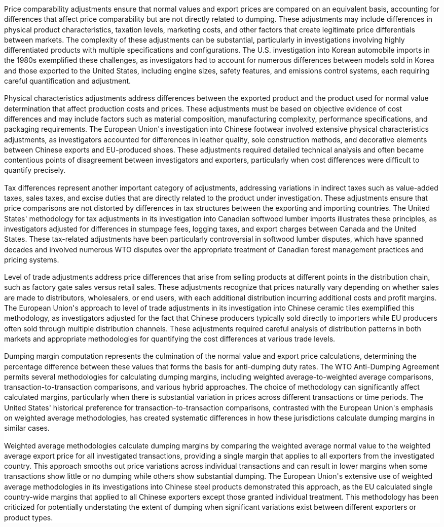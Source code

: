 Price comparability adjustments ensure that normal values and export prices are compared on an equivalent basis, accounting for differences that affect price comparability but are not directly related to dumping. These adjustments may include differences in physical product characteristics, taxation levels, marketing costs, and other factors that create legitimate price differentials between markets. The complexity of these adjustments can be substantial, particularly in investigations involving highly differentiated products with multiple specifications and configurations. The U.S. investigation into Korean automobile imports in the 1980s exemplified these challenges, as investigators had to account for numerous differences between models sold in Korea and those exported to the United States, including engine sizes, safety features, and emissions control systems, each requiring careful quantification and adjustment.

Physical characteristics adjustments address differences between the exported product and the product used for normal value determination that affect production costs and prices. These adjustments must be based on objective evidence of cost differences and may include factors such as material composition, manufacturing complexity, performance specifications, and packaging requirements. The European Union's investigation into Chinese footwear involved extensive physical characteristics adjustments, as investigators accounted for differences in leather quality, sole construction methods, and decorative elements between Chinese exports and EU-produced shoes. These adjustments required detailed technical analysis and often became contentious points of disagreement between investigators and exporters, particularly when cost differences were difficult to quantify precisely.

Tax differences represent another important category of adjustments, addressing variations in indirect taxes such as value-added taxes, sales taxes, and excise duties that are directly related to the product under investigation. These adjustments ensure that price comparisons are not distorted by differences in tax structures between the exporting and importing countries. The United States' methodology for tax adjustments in its investigation into Canadian softwood lumber imports illustrates these principles, as investigators adjusted for differences in stumpage fees, logging taxes, and export charges between Canada and the United States. These tax-related adjustments have been particularly controversial in softwood lumber disputes, which have spanned decades and involved numerous WTO disputes over the appropriate treatment of Canadian forest management practices and pricing systems.

Level of trade adjustments address price differences that arise from selling products at different points in the distribution chain, such as factory gate sales versus retail sales. These adjustments recognize that prices naturally vary depending on whether sales are made to distributors, wholesalers, or end users, with each additional distribution incurring additional costs and profit margins. The European Union's approach to level of trade adjustments in its investigation into Chinese ceramic tiles exemplified this methodology, as investigators adjusted for the fact that Chinese producers typically sold directly to importers while EU producers often sold through multiple distribution channels. These adjustments required careful analysis of distribution patterns in both markets and appropriate methodologies for quantifying the cost differences at various trade levels.

Dumping margin computation represents the culmination of the normal value and export price calculations, determining the percentage difference between these values that forms the basis for anti-dumping duty rates. The WTO Anti-Dumping Agreement permits several methodologies for calculating dumping margins, including weighted average-to-weighted average comparisons, transaction-to-transaction comparisons, and various hybrid approaches. The choice of methodology can significantly affect calculated margins, particularly when there is substantial variation in prices across different transactions or time periods. The United States' historical preference for transaction-to-transaction comparisons, contrasted with the European Union's emphasis on weighted average methodologies, has created systematic differences in how these jurisdictions calculate dumping margins in similar cases.

Weighted average methodologies calculate dumping margins by comparing the weighted average normal value to the weighted average export price for all investigated transactions, providing a single margin that applies to all exporters from the investigated country. This approach smooths out price variations across individual transactions and can result in lower margins when some transactions show little or no dumping while others show substantial dumping. The European Union's extensive use of weighted average methodologies in its investigations into Chinese steel products demonstrated this approach, as the EU calculated single country-wide margins that applied to all Chinese exporters except those granted individual treatment. This methodology has been criticized for potentially understating the extent of dumping when significant variations exist between different exporters or product types.
